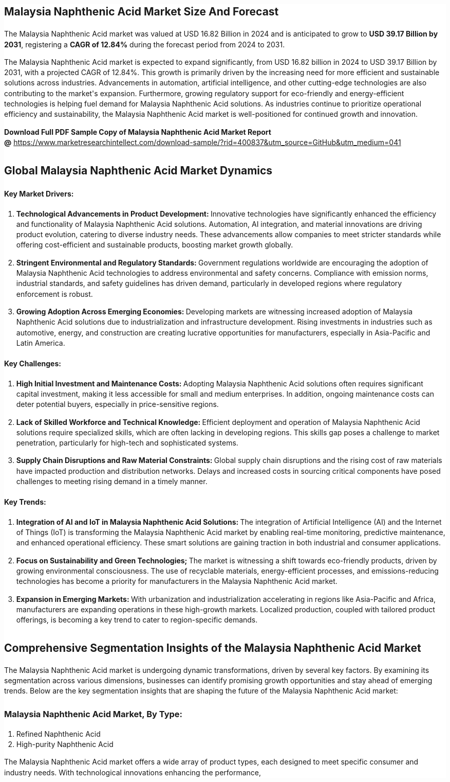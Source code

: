 <h2>Malaysia Naphthenic Acid Market Size And Forecast</h2><p>The Malaysia Naphthenic Acid market was valued at USD 16.82 Billion in 2024 and is anticipated to grow to <strong>USD 39.17 Billion by 2031</strong>, registering a <strong>CAGR of 12.84%</strong> during the forecast period from 2024 to 2031.</p><p>The Malaysia Naphthenic Acid market is expected to expand significantly, from USD 16.82 billion in 2024 to USD 39.17 Billion by 2031, with a projected CAGR of 12.84%. This growth is primarily driven by the increasing need for more efficient and sustainable solutions across industries. Advancements in automation, artificial intelligence, and other cutting-edge technologies are also contributing to the market's expansion. Furthermore, growing regulatory support for eco-friendly and energy-efficient technologies is helping fuel demand for Malaysia Naphthenic Acid solutions. As industries continue to prioritize operational efficiency and sustainability, the Malaysia Naphthenic Acid market is well-positioned for continued growth and innovation.</p><p><strong>Download Full PDF Sample Copy of Malaysia Naphthenic Acid Market Report @</strong>&nbsp;<a href="https://www.marketresearchintellect.com/download-sample/?rid=400837&amp;utm_source=GitHub&amp;utm_medium=041">https://www.marketresearchintellect.com/download-sample/?rid=400837&amp;utm_source=GitHub&amp;utm_medium=041</a></p><h2>Global Malaysia Naphthenic Acid Market Dynamics</h2><h4><strong>Key Market Drivers:</strong></h4><ol><li><p><strong>Technological Advancements in Product Development:&nbsp;</strong>Innovative technologies have significantly enhanced the efficiency and functionality of Malaysia Naphthenic Acid solutions. Automation, AI integration, and material innovations are driving product evolution, catering to diverse industry needs. These advancements allow companies to meet stricter standards while offering cost-efficient and sustainable products, boosting market growth globally.</p></li><li><p><strong>Stringent Environmental and Regulatory Standards:&nbsp;</strong>Government regulations worldwide are encouraging the adoption of Malaysia Naphthenic Acid technologies to address environmental and safety concerns. Compliance with emission norms, industrial standards, and safety guidelines has driven demand, particularly in developed regions where regulatory enforcement is robust.</p></li><li><p><strong>Growing Adoption Across Emerging Economies:&nbsp;</strong>Developing markets are witnessing increased adoption of Malaysia Naphthenic Acid solutions due to industrialization and infrastructure development. Rising investments in industries such as automotive, energy, and construction are creating lucrative opportunities for manufacturers, especially in Asia-Pacific and Latin America.</p></li></ol><h4><strong>Key Challenges:</strong></h4><ol><li><p><strong>High Initial Investment and Maintenance Costs:&nbsp;</strong>Adopting Malaysia Naphthenic Acid solutions often requires significant capital investment, making it less accessible for small and medium enterprises. In addition, ongoing maintenance costs can deter potential buyers, especially in price-sensitive regions.</p></li><li><p><strong>Lack of Skilled Workforce and Technical Knowledge:&nbsp;</strong>Efficient deployment and operation of Malaysia Naphthenic Acid solutions require specialized skills, which are often lacking in developing regions. This skills gap poses a challenge to market penetration, particularly for high-tech and sophisticated systems.</p></li><li><p><strong>Supply Chain Disruptions and Raw Material Constraints:&nbsp;</strong>Global supply chain disruptions and the rising cost of raw materials have impacted production and distribution networks. Delays and increased costs in sourcing critical components have posed challenges to meeting rising demand in a timely manner.</p></li></ol><h4><strong>Key Trends:</strong></h4><ol><li><p><strong>Integration of AI and IoT in Malaysia Naphthenic Acid Solutions:&nbsp;</strong>The integration of Artificial Intelligence (AI) and the Internet of Things (IoT) is transforming the Malaysia Naphthenic Acid market by enabling real-time monitoring, predictive maintenance, and enhanced operational efficiency. These smart solutions are gaining traction in both industrial and consumer applications.</p></li><li><p><strong>Focus on Sustainability and Green Technologies;&nbsp;</strong>The market is witnessing a shift towards eco-friendly products, driven by growing environmental consciousness. The use of recyclable materials, energy-efficient processes, and emissions-reducing technologies has become a priority for manufacturers in the Malaysia Naphthenic Acid market.</p></li><li><p><strong>Expansion in Emerging Markets:&nbsp;</strong>With urbanization and industrialization accelerating in regions like Asia-Pacific and Africa, manufacturers are expanding operations in these high-growth markets. Localized production, coupled with tailored product offerings, is becoming a key trend to cater to region-specific demands.</p></li></ol><div class="article-main__content" data-test-id="publishing-text-block"><h2>Comprehensive Segmentation Insights of the Malaysia Naphthenic Acid Market</h2><p>The Malaysia Naphthenic Acid market is undergoing dynamic transformations, driven by several key factors. By examining its segmentation across various dimensions, businesses can identify promising growth opportunities and stay ahead of emerging trends. Below are the key segmentation insights that are shaping the future of the Malaysia Naphthenic Acid market:</p><h3><strong>Malaysia Naphthenic Acid Market, By Type:<br /></strong></h3><ol><li>Refined Naphthenic Acid<li> High-purity Naphthenic Acid</li></ol><p>The Malaysia Naphthenic Acid market offers a wide array of product types, each designed to meet specific consumer and industry needs. With technological innovations enhancing the performance,